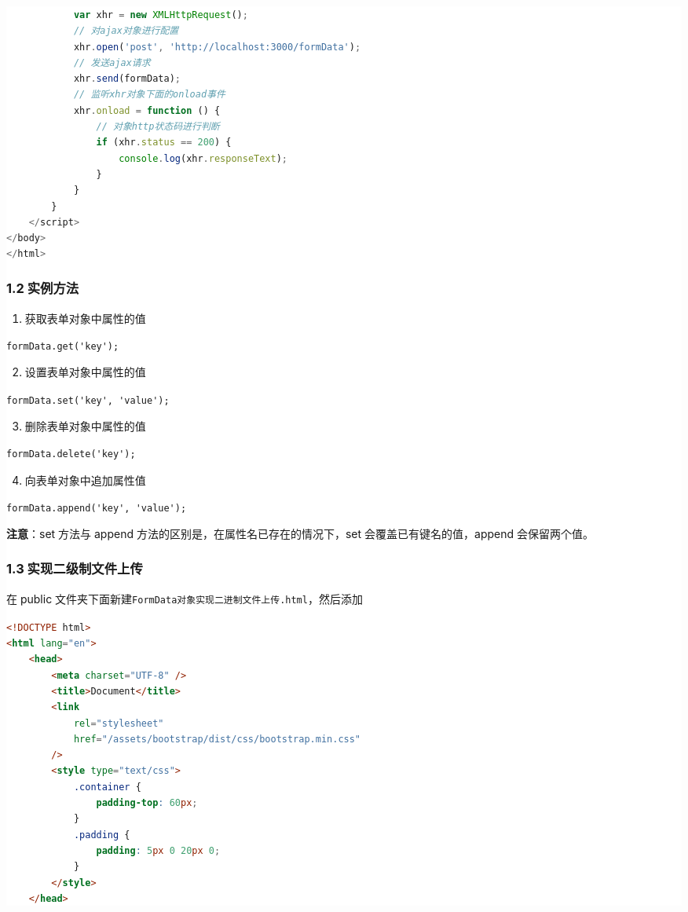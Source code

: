 ```javascript
			var xhr = new XMLHttpRequest();
			// 对ajax对象进行配置
			xhr.open('post', 'http://localhost:3000/formData');
			// 发送ajax请求
			xhr.send(formData);
			// 监听xhr对象下面的onload事件
			xhr.onload = function () {
				// 对象http状态码进行判断
				if (xhr.status == 200) {
					console.log(xhr.responseText);
				}
			}
		}
	</script>
</body>
</html>
```

### 1.2 实例方法

1. 获取表单对象中属性的值

```
formData.get('key');
```

2. 设置表单对象中属性的值

```
formData.set('key', 'value');
```

3. 删除表单对象中属性的值

```
formData.delete('key');
```

4. 向表单对象中追加属性值

```
formData.append('key', 'value');
```

**注意**：set 方法与 append 方法的区别是，在属性名已存在的情况下，set 会覆盖已有键名的值，append 会保留两个值。

### 1.3 实现二级制文件上传

在 public 文件夹下面新建`FormData对象实现二进制文件上传.html`，然后添加

```html
<!DOCTYPE html>
<html lang="en">
    <head>
        <meta charset="UTF-8" />
        <title>Document</title>
        <link
            rel="stylesheet"
            href="/assets/bootstrap/dist/css/bootstrap.min.css"
        />
        <style type="text/css">
            .container {
                padding-top: 60px;
            }
            .padding {
                padding: 5px 0 20px 0;
            }
        </style>
    </head>
```